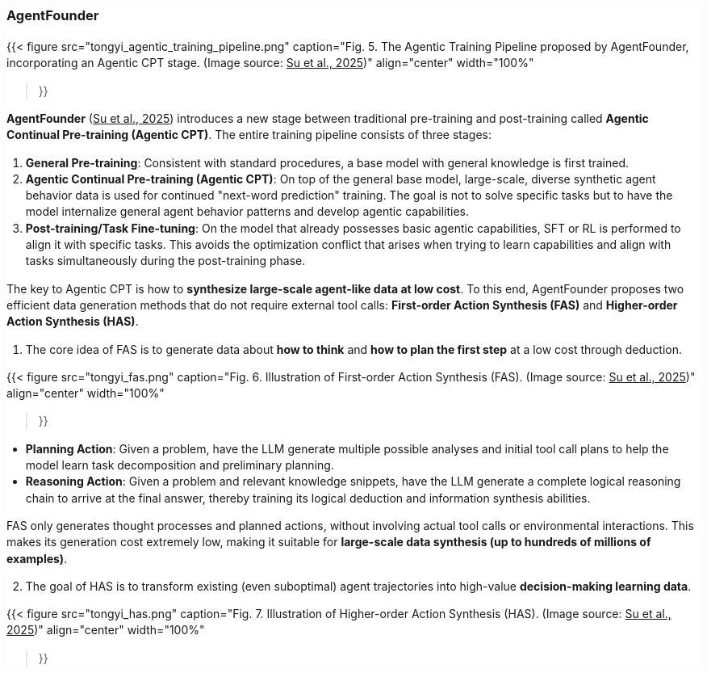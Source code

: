 ### AgentFounder

{{< figure
    src="tongyi_agentic_training_pipeline.png"
    caption="Fig. 5. The Agentic Training Pipeline proposed by AgentFounder, incorporating an Agentic CPT stage. (Image source: [Su et al., 2025](https://arxiv.org/abs/2509.13310))"
    align="center"
    width="100%"
>}}

**AgentFounder** ([Su et al., 2025](https://arxiv.org/abs/2509.13310)) introduces a new stage between traditional pre-training and post-training called **Agentic Continual Pre-training (Agentic CPT)**. The entire training pipeline consists of three stages:

1. **General Pre-training**: Consistent with standard procedures, a base model with general knowledge is first trained.
2. **Agentic Continual Pre-training (Agentic CPT)**: On top of the general base model, large-scale, diverse synthetic agent behavior data is used for continued "next-word prediction" training. The goal is not to solve specific tasks but to have the model internalize general agent behavior patterns and develop agentic capabilities.
3. **Post-training/Task Fine-tuning**: On the model that already possesses basic agentic capabilities, SFT or RL is performed to align it with specific tasks. This avoids the optimization conflict that arises when trying to learn capabilities and align with tasks simultaneously during the post-training phase.

The key to Agentic CPT is how to **synthesize large-scale agent-like data at low cost**. To this end, AgentFounder proposes two efficient data generation methods that do not require external tool calls: **First-order Action Synthesis (FAS)** and **Higher-order Action Synthesis (HAS)**.

1. The core idea of FAS is to generate data about **how to think** and **how to plan the first step** at a low cost through deduction.

{{< figure
    src="tongyi_fas.png"
    caption="Fig. 6. Illustration of First-order Action Synthesis (FAS). (Image source: [Su et al., 2025](https://arxiv.org/abs/2509.13310))"
    align="center"
    width="100%"
>}}

- **Planning Action**: Given a problem, have the LLM generate multiple possible analyses and initial tool call plans to help the model learn task decomposition and preliminary planning.
- **Reasoning Action**: Given a problem and relevant knowledge snippets, have the LLM generate a complete logical reasoning chain to arrive at the final answer, thereby training its logical deduction and information synthesis abilities.

FAS only generates thought processes and planned actions, without involving actual tool calls or environmental interactions. This makes its generation cost extremely low, making it suitable for **large-scale data synthesis (up to hundreds of millions of examples)**.

2. The goal of HAS is to transform existing (even suboptimal) agent trajectories into high-value **decision-making learning data**.

{{< figure
    src="tongyi_has.png"
    caption="Fig. 7. Illustration of Higher-order Action Synthesis (HAS). (Image source: [Su et al., 2025](https://arxiv.org/abs/2509.13310))"
    align="center"
    width="100%"
>}}
